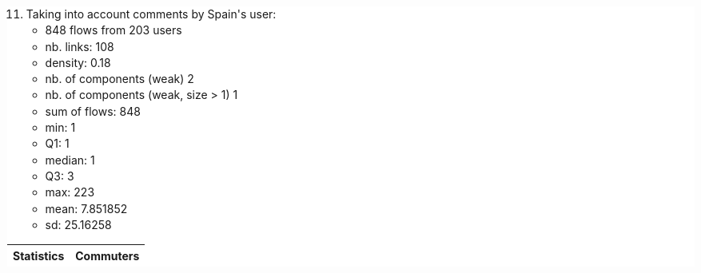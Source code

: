 11. Taking into account comments by Spain's user: 
    - 848 flows from 203 users
    - nb. links: 108 
    - density: 0.18 
    - nb. of components (weak) 2 
    - nb. of components (weak, size > 1) 1 
    - sum of flows: 848 
    - min: 1 
    - Q1: 1 
    - median: 1 
    - Q3: 3 
    - max: 223 
    - mean: 7.851852 
    - sd: 25.16258 

Statistics             |  Commuters
:-------------------------:|:-------------------------: